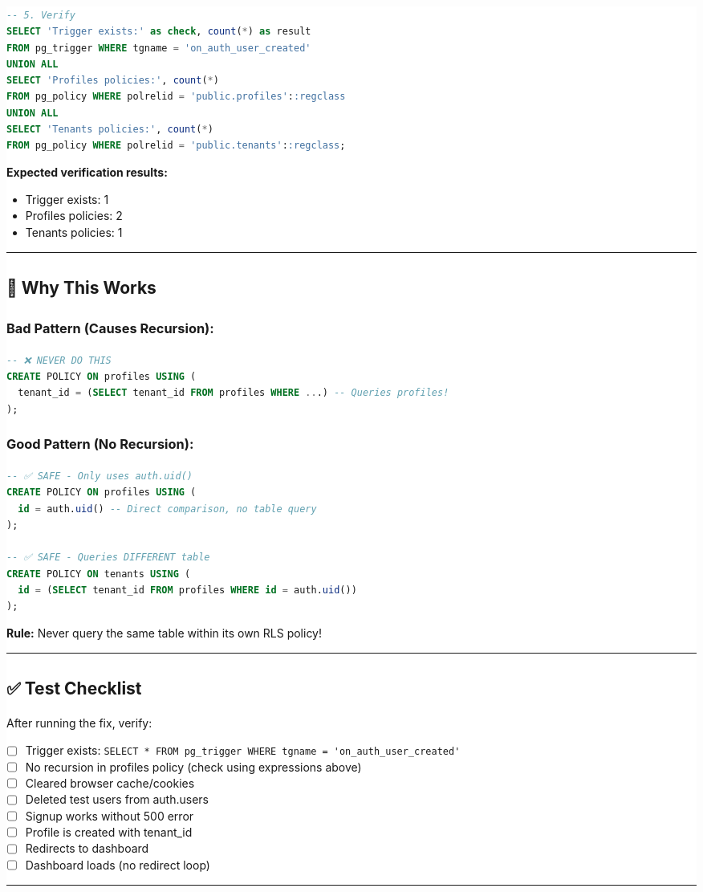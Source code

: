 ```sql
-- 5. Verify
SELECT 'Trigger exists:' as check, count(*) as result
FROM pg_trigger WHERE tgname = 'on_auth_user_created'
UNION ALL
SELECT 'Profiles policies:', count(*)
FROM pg_policy WHERE polrelid = 'public.profiles'::regclass
UNION ALL
SELECT 'Tenants policies:', count(*)
FROM pg_policy WHERE polrelid = 'public.tenants'::regclass;
```

**Expected verification results:**
- Trigger exists: 1
- Profiles policies: 2
- Tenants policies: 1

---

## 🎯 Why This Works

### Bad Pattern (Causes Recursion):
```sql
-- ❌ NEVER DO THIS
CREATE POLICY ON profiles USING (
  tenant_id = (SELECT tenant_id FROM profiles WHERE ...) -- Queries profiles!
);
```

### Good Pattern (No Recursion):
```sql
-- ✅ SAFE - Only uses auth.uid()
CREATE POLICY ON profiles USING (
  id = auth.uid() -- Direct comparison, no table query
);

-- ✅ SAFE - Queries DIFFERENT table
CREATE POLICY ON tenants USING (
  id = (SELECT tenant_id FROM profiles WHERE id = auth.uid())
);
```

**Rule:** Never query the same table within its own RLS policy!

---

## ✅ Test Checklist

After running the fix, verify:

- [ ] Trigger exists: `SELECT * FROM pg_trigger WHERE tgname = 'on_auth_user_created'`
- [ ] No recursion in profiles policy (check using expressions above)
- [ ] Cleared browser cache/cookies
- [ ] Deleted test users from auth.users
- [ ] Signup works without 500 error
- [ ] Profile is created with tenant_id
- [ ] Redirects to dashboard
- [ ] Dashboard loads (no redirect loop)

---